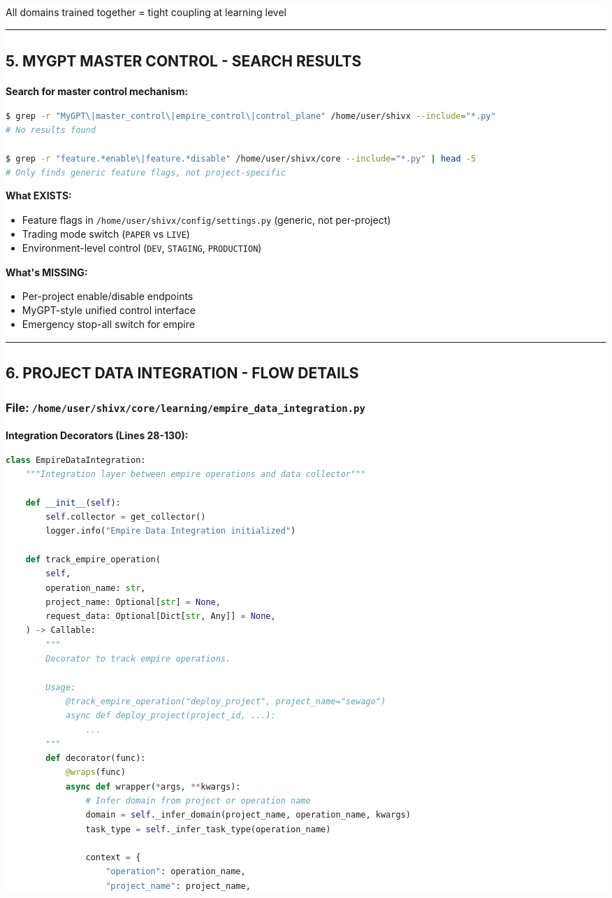 All domains trained together = tight coupling at learning level

---

## 5. MYGPT MASTER CONTROL - SEARCH RESULTS

**Search for master control mechanism:**
```bash
$ grep -r "MyGPT\|master_control\|empire_control\|control_plane" /home/user/shivx --include="*.py"
# No results found

$ grep -r "feature.*enable\|feature.*disable" /home/user/shivx/core --include="*.py" | head -5
# Only finds generic feature flags, not project-specific
```

**What EXISTS:**
- Feature flags in `/home/user/shivx/config/settings.py` (generic, not per-project)
- Trading mode switch (`PAPER` vs `LIVE`)
- Environment-level control (`DEV`, `STAGING`, `PRODUCTION`)

**What's MISSING:**
- Per-project enable/disable endpoints
- MyGPT-style unified control interface
- Emergency stop-all switch for empire

---

## 6. PROJECT DATA INTEGRATION - FLOW DETAILS

### File: `/home/user/shivx/core/learning/empire_data_integration.py`

**Integration Decorators (Lines 28-130):**
```python
class EmpireDataIntegration:
    """Integration layer between empire operations and data collector"""
    
    def __init__(self):
        self.collector = get_collector()
        logger.info("Empire Data Integration initialized")
    
    def track_empire_operation(
        self,
        operation_name: str,
        project_name: Optional[str] = None,
        request_data: Optional[Dict[str, Any]] = None,
    ) -> Callable:
        """
        Decorator to track empire operations.
        
        Usage:
            @track_empire_operation("deploy_project", project_name="sewago")
            async def deploy_project(project_id, ...):
                ...
        """
        def decorator(func):
            @wraps(func)
            async def wrapper(*args, **kwargs):
                # Infer domain from project or operation name
                domain = self._infer_domain(project_name, operation_name, kwargs)
                task_type = self._infer_task_type(operation_name)
                
                context = {
                    "operation": operation_name,
                    "project_name": project_name,
```